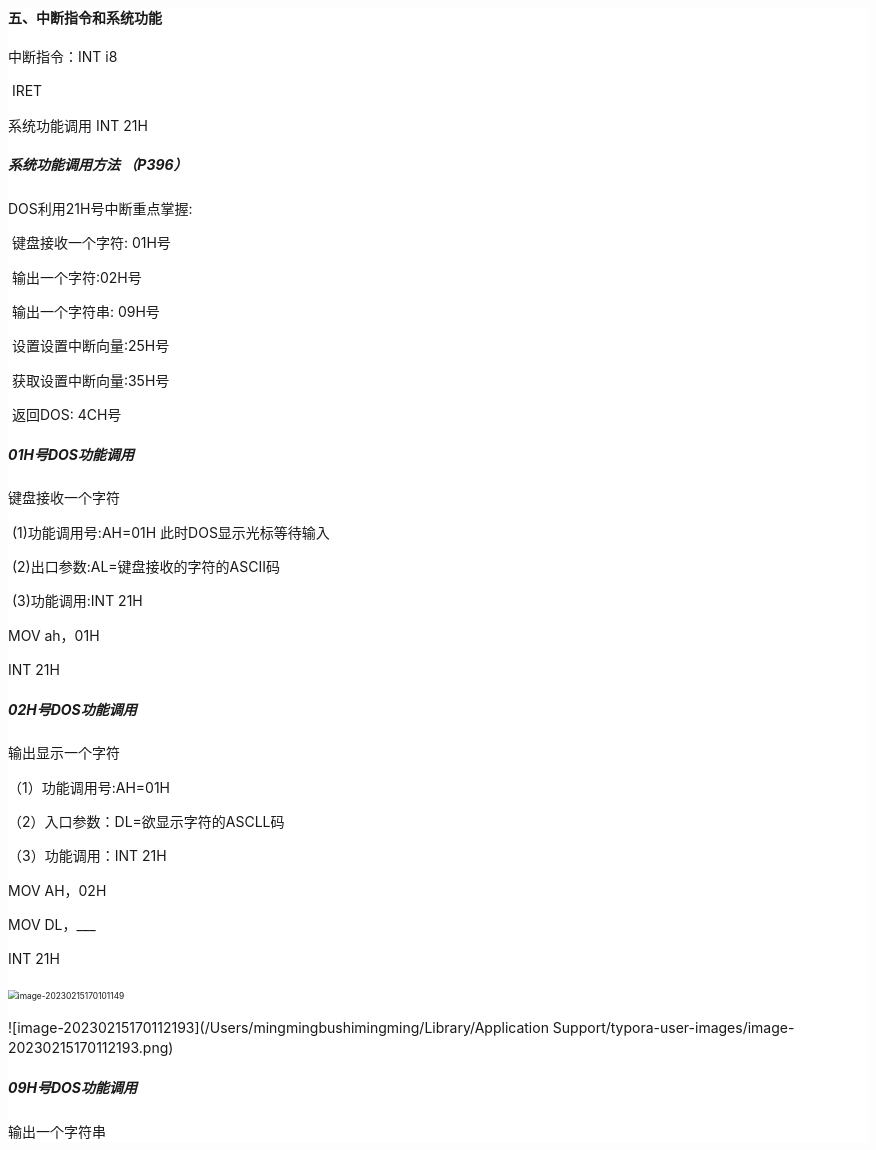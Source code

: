 #### 五、中断指令和系统功能

中断指令：INT	i8

​					IRET

系统功能调用	INT 21H

##### 系统功能调用方法 （P396）

DOS利用21H号中断重点掌握:

​		键盘接收一个字符: 01H号

​		输出一个字符:02H号

​		输出一个字符串: 09H号

​		设置设置中断向量:25H号

​		获取设置中断向量:35H号

​		返回DOS: 4CH号

##### 01H号DOS功能调用

键盘接收一个字符

​	(1)功能调用号:AH=01H										此时DOS显示光标等待输入	

​	(2)出口参数:AL=键盘接收的字符的ASCII码

​	(3)功能调用:INT 21H

MOV	ah，01H

INT	21H

##### 02H号DOS功能调用

输出显示一个字符

（1）功能调用号:AH=01H

（2）入口参数：DL=欲显示字符的ASCLL码

（3）功能调用：INT	21H

MOV	AH，02H

MOV	DL，___

INT	21H

<img src="/Users/mingmingbushimingming/Library/Application Support/typora-user-images/image-20230215170101149.png" alt="image-20230215170101149" style="zoom:60%;" />

![image-20230215170112193](/Users/mingmingbushimingming/Library/Application Support/typora-user-images/image-20230215170112193.png)

##### 09H号DOS功能调用

输出一个字符串
